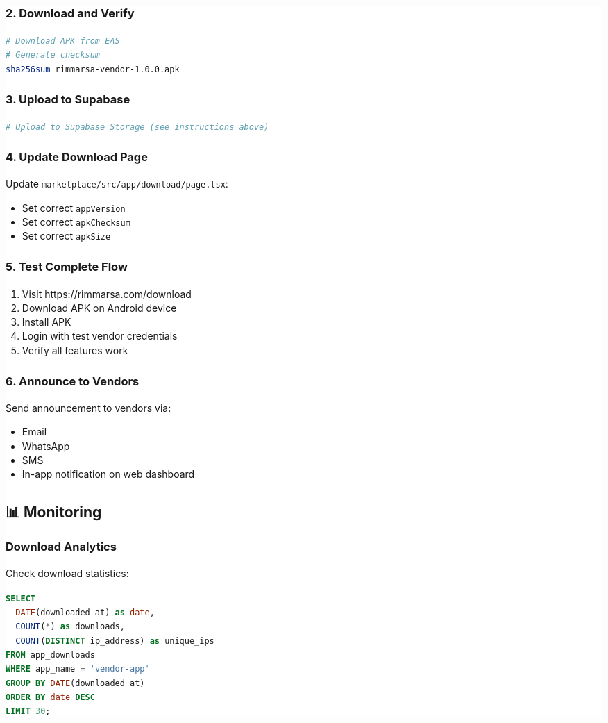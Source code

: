 ### 2. Download and Verify

```bash
# Download APK from EAS
# Generate checksum
sha256sum rimmarsa-vendor-1.0.0.apk
```

### 3. Upload to Supabase

```bash
# Upload to Supabase Storage (see instructions above)
```

### 4. Update Download Page

Update `marketplace/src/app/download/page.tsx`:
- Set correct `appVersion`
- Set correct `apkChecksum`
- Set correct `apkSize`

### 5. Test Complete Flow

1. Visit https://rimmarsa.com/download
2. Download APK on Android device
3. Install APK
4. Login with test vendor credentials
5. Verify all features work

### 6. Announce to Vendors

Send announcement to vendors via:
- Email
- WhatsApp
- SMS
- In-app notification on web dashboard

## 📊 Monitoring

### Download Analytics

Check download statistics:
```sql
SELECT
  DATE(downloaded_at) as date,
  COUNT(*) as downloads,
  COUNT(DISTINCT ip_address) as unique_ips
FROM app_downloads
WHERE app_name = 'vendor-app'
GROUP BY DATE(downloaded_at)
ORDER BY date DESC
LIMIT 30;
```
